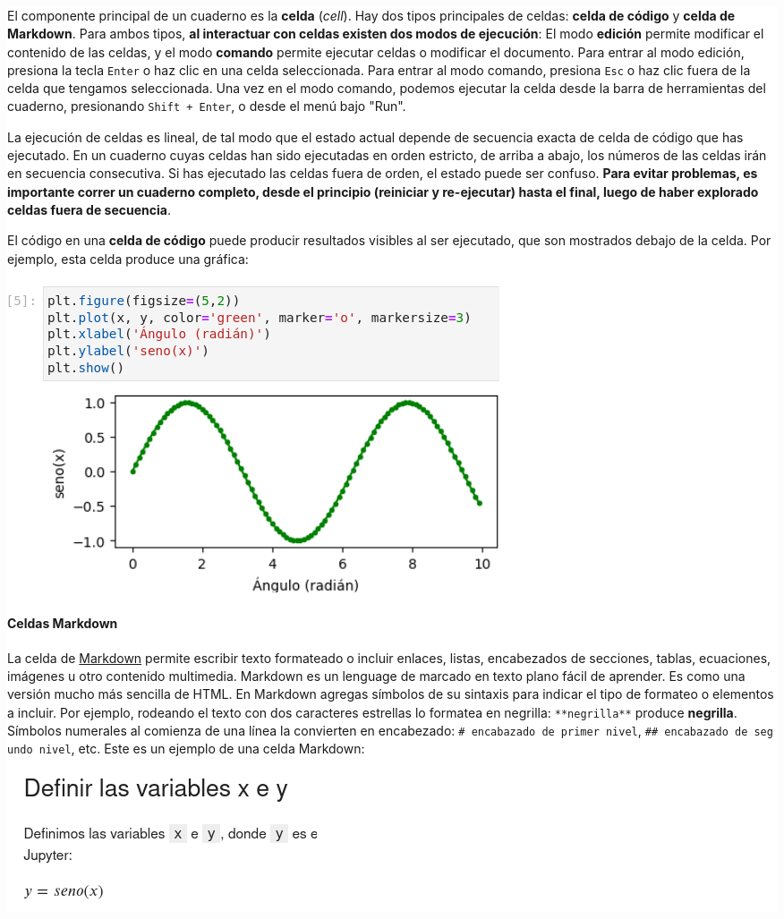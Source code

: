 El componente principal de un cuaderno es la **celda** (*cell*). Hay dos tipos principales de celdas: **celda de código** y **celda de Markdown**. Para ambos tipos, **al interactuar con celdas existen dos modos de ejecución**: El modo **edición** permite modificar el contenido de las celdas, y el modo **comando** permite ejecutar celdas o modificar el documento. Para entrar al modo edición, presiona la tecla `Enter` o haz clic en una celda seleccionada. Para entrar al modo comando, presiona `Esc` o haz clic fuera de la celda que tengamos seleccionada. Una vez en el modo comando, podemos ejecutar la celda desde la barra de herramientas del cuaderno, presionando `Shift + Enter`, o desde el menú bajo "Run". 

La ejecución de celdas es lineal, de tal modo que el estado actual depende de secuencia exacta de celda de código que has ejecutado. En un cuaderno cuyas celdas han sido ejecutadas en orden estricto, de arriba a abajo, los números de las celdas irán en secuencia consecutiva.  Si has ejecutado las celdas fuera de orden, el estado puede ser confuso. **Para evitar problemas, es importante correr un cuaderno completo, desde el principio (reiniciar y re-ejecutar) hasta el final, luego de haber explorado celdas fuera de secuencia**.

El código en una **celda de código** puede producir resultados visibles al ser ejecutado, que son mostrados debajo de la celda. Por ejemplo, esta celda produce una gráfica:

![celda de código](imagenes/celdas-codigo.png)

#### Celdas Markdown

La celda de [Markdown](https://tutorialmarkdown.com/markdown) permite escribir texto formateado o incluir enlaces, listas, encabezados de secciones, tablas, ecuaciones, imágenes u otro contenido multimedia. Markdown es un lenguage de marcado en texto plano fácil de aprender. Es como una versión mucho más sencilla de HTML. En Markdown agregas símbolos de su sintaxis para indicar el tipo de formateo o elementos a incluir. Por ejemplo, rodeando el texto con dos caracteres estrellas lo formatea en negrilla: `**negrilla**` produce **negrilla**. Símbolos numerales al comienza de una línea la convierten en encabezado: `# encabazado de primer nivel`, `## encabazado de segundo nivel`, etc. Este es un ejemplo de una celda Markdown:

![celda de Markdown](imagenes/celdas-markdown.png)
